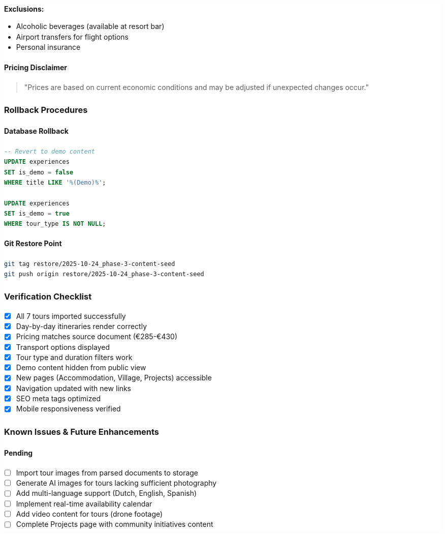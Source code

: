 **Exclusions:**
- Alcoholic beverages (available at resort bar)
- Airport transfers for flight options
- Personal insurance

#### Pricing Disclaimer
> "Prices are based on current economic conditions and may be adjusted if unexpected changes occur."

### Rollback Procedures

#### Database Rollback
```sql
-- Revert to demo content
UPDATE experiences 
SET is_demo = false 
WHERE title LIKE '%(Demo)%';

UPDATE experiences 
SET is_demo = true 
WHERE tour_type IS NOT NULL;
```

#### Git Restore Point
```bash
git tag restore/2025-10-24_phase-3-content-seed
git push origin restore/2025-10-24_phase-3-content-seed
```

### Verification Checklist

- [x] All 7 tours imported successfully
- [x] Day-by-day itineraries render correctly
- [x] Pricing matches source document (€285-€430)
- [x] Transport options displayed
- [x] Tour type and duration filters work
- [x] Demo content hidden from public view
- [x] New pages (Accommodation, Village, Projects) accessible
- [x] Navigation updated with new links
- [x] SEO meta tags optimized
- [x] Mobile responsiveness verified

### Known Issues & Future Enhancements

#### Pending
- [ ] Import tour images from parsed documents to storage
- [ ] Generate AI images for tours lacking sufficient photography
- [ ] Add multi-language support (Dutch, English, Spanish)
- [ ] Implement real-time availability calendar
- [ ] Add video content for tours (drone footage)
- [ ] Complete Projects page with community initiatives content

